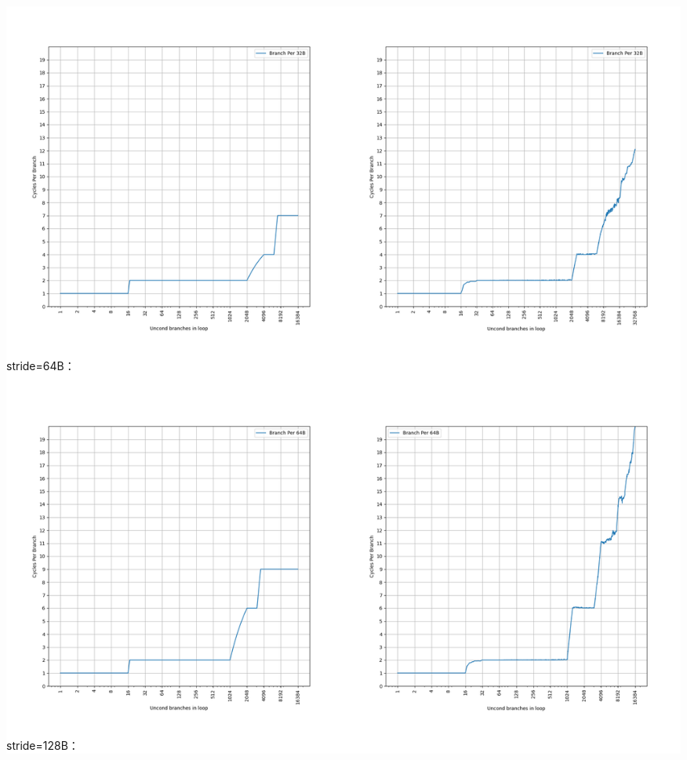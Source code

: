 ![](./arm-neoverse-n1-btb-32b-model.png)

stride=64B：

![](./arm-neoverse-n1-btb-64b-model.png)

stride=128B：
